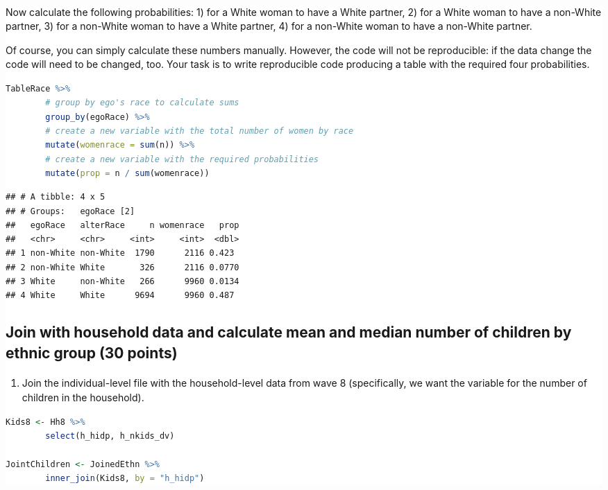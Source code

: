 Now calculate the following probabilities: 1) for a White woman to have
a White partner, 2) for a White woman to have a non-White partner, 3)
for a non-White woman to have a White partner, 4) for a non-White woman
to have a non-White partner.

Of course, you can simply calculate these numbers manually. However, the
code will not be reproducible: if the data change the code will need to
be changed, too. Your task is to write reproducible code producing a
table with the required four probabilities.

``` r
TableRace %>%
        # group by ego's race to calculate sums
        group_by(egoRace) %>%
        # create a new variable with the total number of women by race
        mutate(womenrace = sum(n)) %>% 
        # create a new variable with the required probabilities 
        mutate(prop = n / sum(womenrace))
```

    ## # A tibble: 4 x 5
    ## # Groups:   egoRace [2]
    ##   egoRace   alterRace     n womenrace   prop
    ##   <chr>     <chr>     <int>     <int>  <dbl>
    ## 1 non-White non-White  1790      2116 0.423 
    ## 2 non-White White       326      2116 0.0770
    ## 3 White     non-White   266      9960 0.0134
    ## 4 White     White      9694      9960 0.487

## Join with household data and calculate mean and median number of children by ethnic group (30 points)

1)  Join the individual-level file with the household-level data from
    wave 8 (specifically, we want the variable for the number of
    children in the household).



``` r
Kids8 <- Hh8 %>% 
        select(h_hidp, h_nkids_dv)

JointChildren <- JoinedEthn %>%
        inner_join(Kids8, by = "h_hidp") 
```
